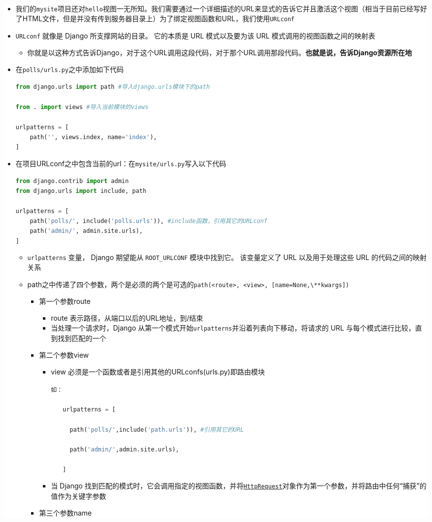 - 我们的`mysite`项目还对`hello`视图一无所知。我们需要通过一个详细描述的URL来显式的告诉它并且激活这个视图（相当于目前已经写好了HTML文件，但是并没有传到服务器目录上）为了绑定视图函数和URL，我们使用`URLconf`

- `URLconf` 就像是 Django 所支撑网站的目录。 它的本质是 URL 模式以及要为该 URL 模式调用的视图函数之间的映射表

  - 你就是以这种方式告诉Django，对于这个URL调用这段代码，对于那个URL调用那段代码。**也就是说，告诉Django资源所在地**

- 在`polls/urls.py`之中添加如下代码

  ```python
  from django.urls import path #导入django.urls模块下的path
  
  from . import views #导入当前模块的views
  
  urlpatterns = [
      path('', views.index, name='index'),
  ]
  ```

- 在项目URLconf之中包含当前的url：在`mysite/urls.py`写入以下代码

  ```python
  from django.contrib import admin
  from django.urls import include, path
  
  urlpatterns = [
      path('polls/', include('polls.urls')), #include函数，引用其它的URLconf
      path('admin/', admin.site.urls),
  ]
  ```

  - `urlpatterns` 变量， Django 期望能从 `ROOT_URLCONF` 模块中找到它。 该变量定义了 URL 以及用于处理这些 URL 的代码之间的映射关系

  - path之中传递了四个参数，两个是必须的两个是可选的`path(<route>, <view>, [name=None,\**kwargs]) `

    - 第一个参数route

      - route 表示路径，从端口以后的URL地址，到/结束
      - 当处理一个请求时，Django 从第一个模式开始`urlpatterns`并沿着列表向下移动，将请求的 URL 与每个模式进行比较，直到找到匹配的一个

    - 第二个参数view

      - view 必须是一个函数或者是引用其他的URLconfs(urls.py)即路由模块

        ```python
        如：
        
        　　urlpatterns = [
        
        　　  path('polls/',include('path.urls')), #引用其它的URL
        
        　　  path('admin/',admin.site.urls),
        
        　　]
        ```

      - 当 Django 找到匹配的模式时，它会调用指定的视图函数，并将[`HttpRequest`](https://docs.djangoproject.com/en/2.0/ref/request-response/#django.http.HttpRequest)对象作为第一个参数，并将路由中任何“捕获”的值作为关键字参数

    - 第三个参数name
